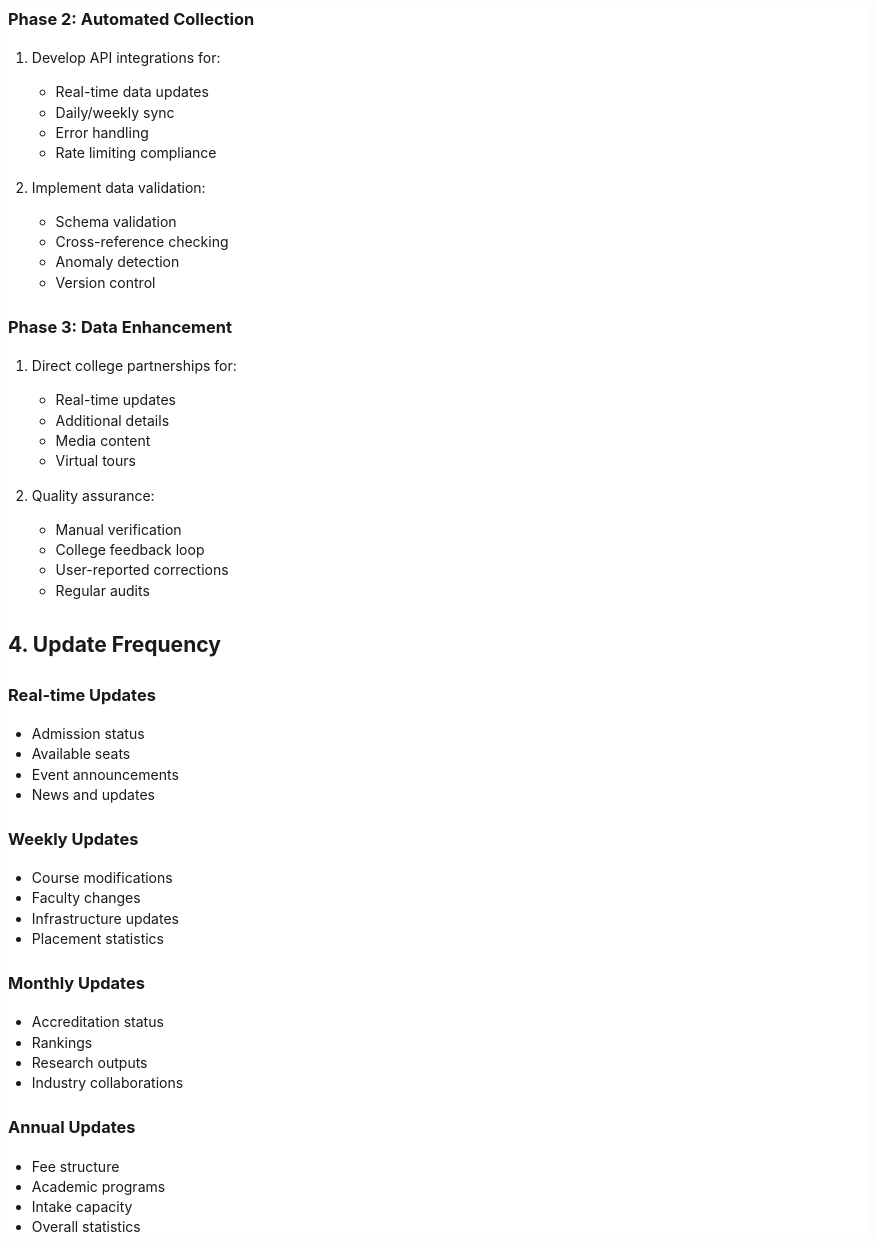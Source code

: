 ### Phase 2: Automated Collection
1. Develop API integrations for:
   - Real-time data updates
   - Daily/weekly sync
   - Error handling
   - Rate limiting compliance

2. Implement data validation:
   - Schema validation
   - Cross-reference checking
   - Anomaly detection
   - Version control

### Phase 3: Data Enhancement
1. Direct college partnerships for:
   - Real-time updates
   - Additional details
   - Media content
   - Virtual tours

2. Quality assurance:
   - Manual verification
   - College feedback loop
   - User-reported corrections
   - Regular audits

## 4. Update Frequency

### Real-time Updates
- Admission status
- Available seats
- Event announcements
- News and updates

### Weekly Updates
- Course modifications
- Faculty changes
- Infrastructure updates
- Placement statistics

### Monthly Updates
- Accreditation status
- Rankings
- Research outputs
- Industry collaborations

### Annual Updates
- Fee structure
- Academic programs
- Intake capacity
- Overall statistics

